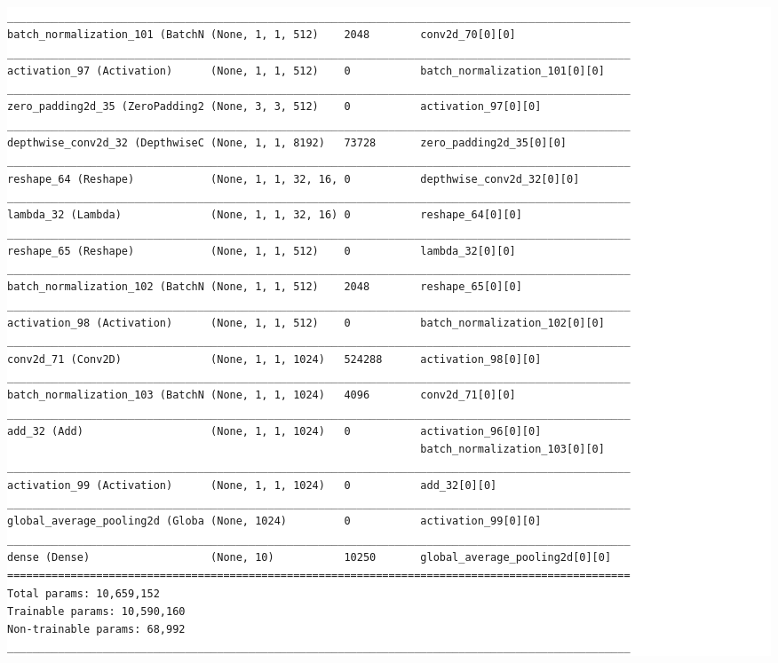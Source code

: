     __________________________________________________________________________________________________
    batch_normalization_101 (BatchN (None, 1, 1, 512)    2048        conv2d_70[0][0]                  
    __________________________________________________________________________________________________
    activation_97 (Activation)      (None, 1, 1, 512)    0           batch_normalization_101[0][0]    
    __________________________________________________________________________________________________
    zero_padding2d_35 (ZeroPadding2 (None, 3, 3, 512)    0           activation_97[0][0]              
    __________________________________________________________________________________________________
    depthwise_conv2d_32 (DepthwiseC (None, 1, 1, 8192)   73728       zero_padding2d_35[0][0]          
    __________________________________________________________________________________________________
    reshape_64 (Reshape)            (None, 1, 1, 32, 16, 0           depthwise_conv2d_32[0][0]        
    __________________________________________________________________________________________________
    lambda_32 (Lambda)              (None, 1, 1, 32, 16) 0           reshape_64[0][0]                 
    __________________________________________________________________________________________________
    reshape_65 (Reshape)            (None, 1, 1, 512)    0           lambda_32[0][0]                  
    __________________________________________________________________________________________________
    batch_normalization_102 (BatchN (None, 1, 1, 512)    2048        reshape_65[0][0]                 
    __________________________________________________________________________________________________
    activation_98 (Activation)      (None, 1, 1, 512)    0           batch_normalization_102[0][0]    
    __________________________________________________________________________________________________
    conv2d_71 (Conv2D)              (None, 1, 1, 1024)   524288      activation_98[0][0]              
    __________________________________________________________________________________________________
    batch_normalization_103 (BatchN (None, 1, 1, 1024)   4096        conv2d_71[0][0]                  
    __________________________________________________________________________________________________
    add_32 (Add)                    (None, 1, 1, 1024)   0           activation_96[0][0]              
                                                                     batch_normalization_103[0][0]    
    __________________________________________________________________________________________________
    activation_99 (Activation)      (None, 1, 1, 1024)   0           add_32[0][0]                     
    __________________________________________________________________________________________________
    global_average_pooling2d (Globa (None, 1024)         0           activation_99[0][0]              
    __________________________________________________________________________________________________
    dense (Dense)                   (None, 10)           10250       global_average_pooling2d[0][0]   
    ==================================================================================================
    Total params: 10,659,152
    Trainable params: 10,590,160
    Non-trainable params: 68,992
    __________________________________________________________________________________________________
    



